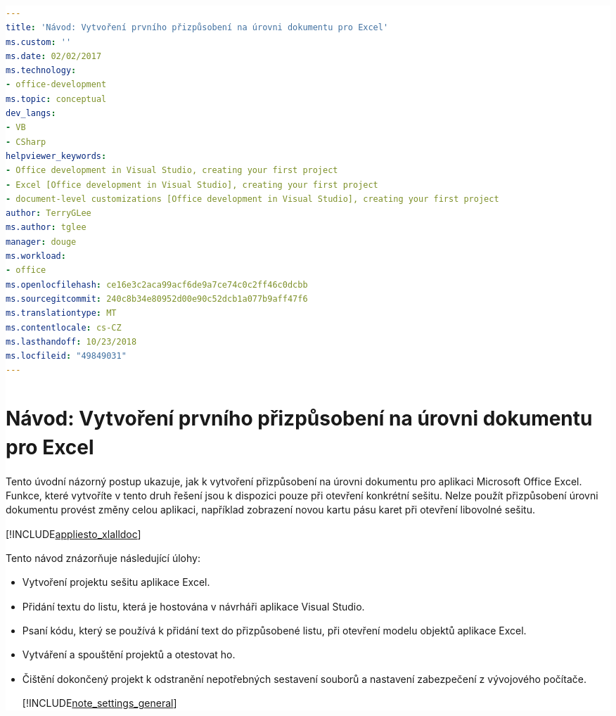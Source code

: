 ```yaml
---
title: 'Návod: Vytvoření prvního přizpůsobení na úrovni dokumentu pro Excel'
ms.custom: ''
ms.date: 02/02/2017
ms.technology:
- office-development
ms.topic: conceptual
dev_langs:
- VB
- CSharp
helpviewer_keywords:
- Office development in Visual Studio, creating your first project
- Excel [Office development in Visual Studio], creating your first project
- document-level customizations [Office development in Visual Studio], creating your first project
author: TerryGLee
ms.author: tglee
manager: douge
ms.workload:
- office
ms.openlocfilehash: ce16e3c2aca99acf6de9a7ce74c0c2ff46c0dcbb
ms.sourcegitcommit: 240c8b34e80952d00e90c52dcb1a077b9aff47f6
ms.translationtype: MT
ms.contentlocale: cs-CZ
ms.lasthandoff: 10/23/2018
ms.locfileid: "49849031"
---
```

# <a name="walkthrough-create-your-first-document-level-customization-for-excel"></a>Návod: Vytvoření prvního přizpůsobení na úrovni dokumentu pro Excel
  Tento úvodní názorný postup ukazuje, jak k vytvoření přizpůsobení na úrovni dokumentu pro aplikaci Microsoft Office Excel. Funkce, které vytvoříte v tento druh řešení jsou k dispozici pouze při otevření konkrétní sešitu. Nelze použít přizpůsobení úrovni dokumentu provést změny celou aplikaci, například zobrazení novou kartu pásu karet při otevření libovolné sešitu.  
  
 [!INCLUDE[appliesto_xlalldoc](../vsto/includes/appliesto-xlalldoc-md.md)]  
  
 Tento návod znázorňuje následující úlohy:  
  
- Vytvoření projektu sešitu aplikace Excel.  
  
- Přidání textu do listu, která je hostována v návrháři aplikace Visual Studio.  
  
- Psaní kódu, který se používá k přidání text do přizpůsobené listu, při otevření modelu objektů aplikace Excel.  
  
- Vytváření a spouštění projektů a otestovat ho.  
  
- Čištění dokončený projekt k odstranění nepotřebných sestavení souborů a nastavení zabezpečení z vývojového počítače.  
  
  [!INCLUDE[note_settings_general](../sharepoint/includes/note-settings-general-md.md)]  
  